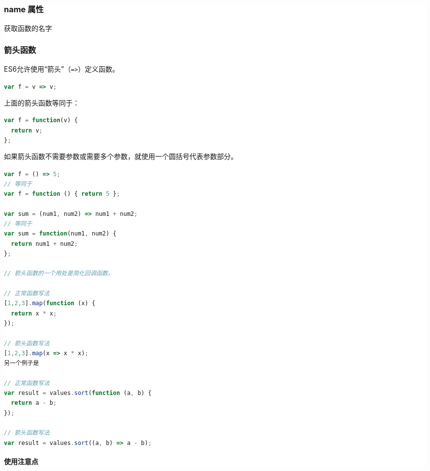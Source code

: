 ### name 属性

获取函数的名字

### 箭头函数

ES6允许使用“箭头”（`=>`）定义函数。

```javascript
var f = v => v;
```

上面的箭头函数等同于：

```javascript
var f = function(v) {
  return v;
};
```

如果箭头函数不需要参数或需要多个参数，就使用一个圆括号代表参数部分。

```javascript
var f = () => 5;
// 等同于
var f = function () { return 5 };

var sum = (num1, num2) => num1 + num2;
// 等同于
var sum = function(num1, num2) {
  return num1 + num2;
};

// 箭头函数的一个用处是简化回调函数。

// 正常函数写法
[1,2,3].map(function (x) {
  return x * x;
});

// 箭头函数写法
[1,2,3].map(x => x * x);
另一个例子是

// 正常函数写法
var result = values.sort(function (a, b) {
  return a - b;
});

// 箭头函数写法
var result = values.sort((a, b) => a - b);
```

#### 使用注意点


  [getKey('enabled')]: true,